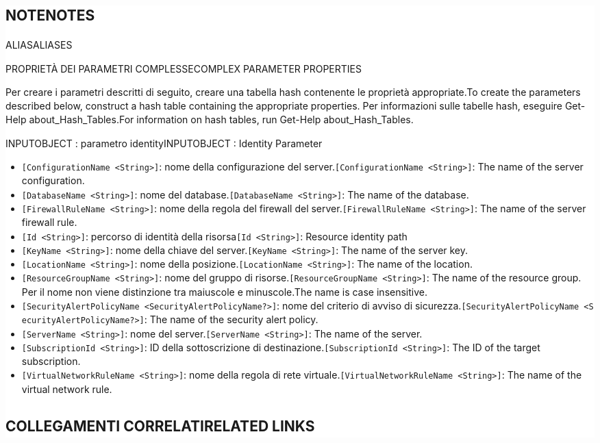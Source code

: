 ## <span data-ttu-id="cfeda-138">NOTE</span><span class="sxs-lookup"><span data-stu-id="cfeda-138">NOTES</span></span>

<span data-ttu-id="cfeda-139">ALIAS</span><span class="sxs-lookup"><span data-stu-id="cfeda-139">ALIASES</span></span>

<span data-ttu-id="cfeda-140">PROPRIETÀ DEI PARAMETRI COMPLESSE</span><span class="sxs-lookup"><span data-stu-id="cfeda-140">COMPLEX PARAMETER PROPERTIES</span></span>

<span data-ttu-id="cfeda-141">Per creare i parametri descritti di seguito, creare una tabella hash contenente le proprietà appropriate.</span><span class="sxs-lookup"><span data-stu-id="cfeda-141">To create the parameters described below, construct a hash table containing the appropriate properties.</span></span> <span data-ttu-id="cfeda-142">Per informazioni sulle tabelle hash, eseguire Get-Help about_Hash_Tables.</span><span class="sxs-lookup"><span data-stu-id="cfeda-142">For information on hash tables, run Get-Help about_Hash_Tables.</span></span>


<span data-ttu-id="cfeda-143">INPUTOBJECT <IMySqlIdentity> : parametro identity</span><span class="sxs-lookup"><span data-stu-id="cfeda-143">INPUTOBJECT <IMySqlIdentity>: Identity Parameter</span></span>
  - <span data-ttu-id="cfeda-144">`[ConfigurationName <String>]`: nome della configurazione del server.</span><span class="sxs-lookup"><span data-stu-id="cfeda-144">`[ConfigurationName <String>]`: The name of the server configuration.</span></span>
  - <span data-ttu-id="cfeda-145">`[DatabaseName <String>]`: nome del database.</span><span class="sxs-lookup"><span data-stu-id="cfeda-145">`[DatabaseName <String>]`: The name of the database.</span></span>
  - <span data-ttu-id="cfeda-146">`[FirewallRuleName <String>]`: nome della regola del firewall del server.</span><span class="sxs-lookup"><span data-stu-id="cfeda-146">`[FirewallRuleName <String>]`: The name of the server firewall rule.</span></span>
  - <span data-ttu-id="cfeda-147">`[Id <String>]`: percorso di identità della risorsa</span><span class="sxs-lookup"><span data-stu-id="cfeda-147">`[Id <String>]`: Resource identity path</span></span>
  - <span data-ttu-id="cfeda-148">`[KeyName <String>]`: nome della chiave del server.</span><span class="sxs-lookup"><span data-stu-id="cfeda-148">`[KeyName <String>]`: The name of the server key.</span></span>
  - <span data-ttu-id="cfeda-149">`[LocationName <String>]`: nome della posizione.</span><span class="sxs-lookup"><span data-stu-id="cfeda-149">`[LocationName <String>]`: The name of the location.</span></span>
  - <span data-ttu-id="cfeda-150">`[ResourceGroupName <String>]`: nome del gruppo di risorse.</span><span class="sxs-lookup"><span data-stu-id="cfeda-150">`[ResourceGroupName <String>]`: The name of the resource group.</span></span> <span data-ttu-id="cfeda-151">Per il nome non viene distinzione tra maiuscole e minuscole.</span><span class="sxs-lookup"><span data-stu-id="cfeda-151">The name is case insensitive.</span></span>
  - <span data-ttu-id="cfeda-152">`[SecurityAlertPolicyName <SecurityAlertPolicyName?>]`: nome del criterio di avviso di sicurezza.</span><span class="sxs-lookup"><span data-stu-id="cfeda-152">`[SecurityAlertPolicyName <SecurityAlertPolicyName?>]`: The name of the security alert policy.</span></span>
  - <span data-ttu-id="cfeda-153">`[ServerName <String>]`: nome del server.</span><span class="sxs-lookup"><span data-stu-id="cfeda-153">`[ServerName <String>]`: The name of the server.</span></span>
  - <span data-ttu-id="cfeda-154">`[SubscriptionId <String>]`: ID della sottoscrizione di destinazione.</span><span class="sxs-lookup"><span data-stu-id="cfeda-154">`[SubscriptionId <String>]`: The ID of the target subscription.</span></span>
  - <span data-ttu-id="cfeda-155">`[VirtualNetworkRuleName <String>]`: nome della regola di rete virtuale.</span><span class="sxs-lookup"><span data-stu-id="cfeda-155">`[VirtualNetworkRuleName <String>]`: The name of the virtual network rule.</span></span>

## <span data-ttu-id="cfeda-156">COLLEGAMENTI CORRELATI</span><span class="sxs-lookup"><span data-stu-id="cfeda-156">RELATED LINKS</span></span>

